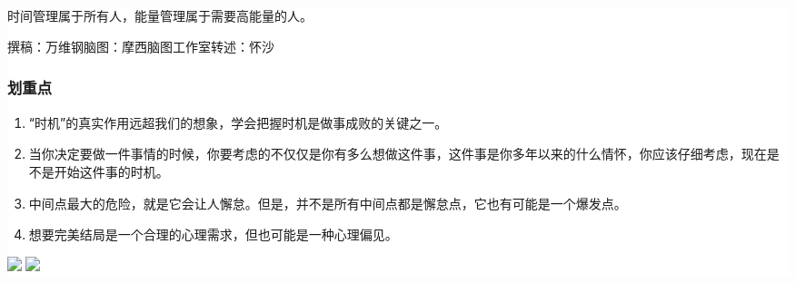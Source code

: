 时间管理属于所有人，能量管理属于需要高能量的人。

撰稿：万维钢脑图：摩西脑图工作室转述：怀沙

### 划重点

 1. “时机”的真实作用远超我们的想象，学会把握时机是做事成败的关键之一。

 2. 当你决定要做一件事情的时候，你要考虑的不仅仅是你有多么想做这件事，这件事是你多年以来的什么情怀，你应该仔细考虑，现在是不是开始这件事的时机。

 3. 中间点最大的危险，就是它会让人懈怠。但是，并不是所有中间点都是懈怠点，它也有可能是一个爆发点。

 4. 想要完美结局是一个合理的心理需求，但也可能是一种心理偏见。

<img  src="https://piccdn3.umiwi.com/img/202008/19/202008192047216995703840.jpg" width="1080"/>

<img  src="https://piccdn3.umiwi.com/img/202005/15/202005150101249637636185.jpg" width="750"/>

